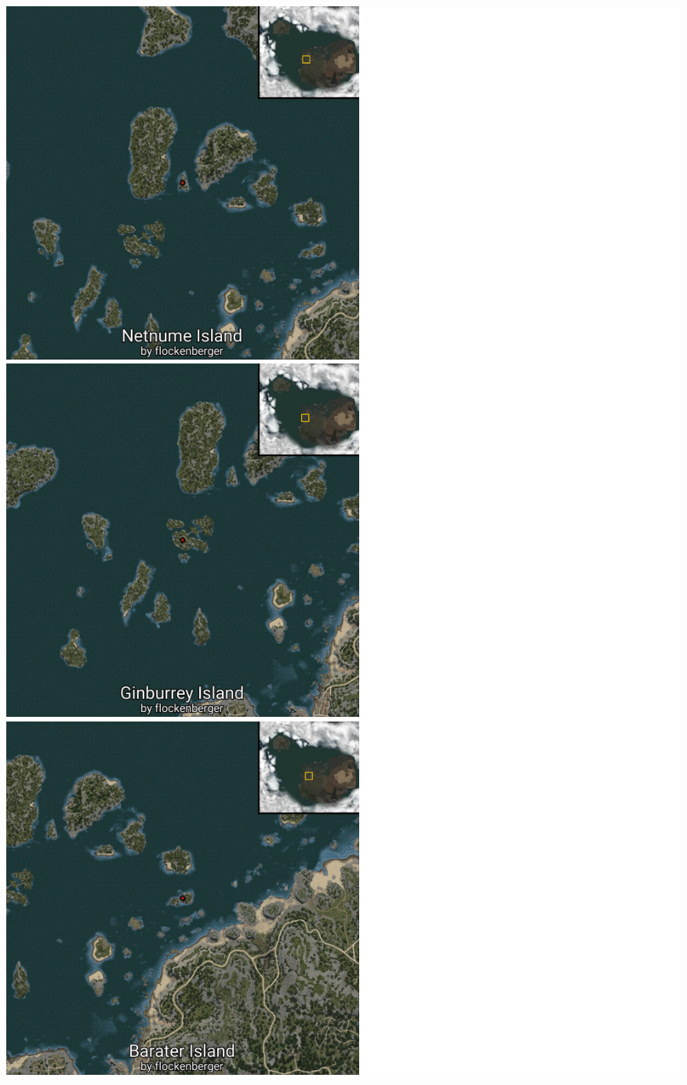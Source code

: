 <img src="./Ahrmo Sea_Netnume Island_Preview.webp" width="450"/> <img src="./Ahrmo Sea_Ginburrey Island_Preview.webp" width="450"/> <img src="./Ahrmo Sea_Barater Island_Preview.webp" width="450"/>